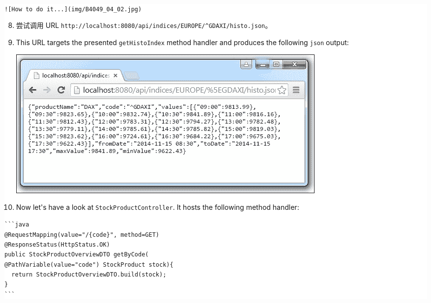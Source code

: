     ![How to do it...](img/B4049_04_02.jpg)

8.  尝试调用 URL `http://localhost:8080/api/indices/EUROPE/^GDAXI/histo.json`。
9.  This URL targets the presented `getHistoIndex` method handler and produces the following `json` output:

    ![How to do it...](img/B4049_04_03.jpg)

10.  Now let's have a look at `StockProductController`. It hosts the following method handler:

    ```java
    @RequestMapping(value="/{code}", method=GET)
    @ResponseStatus(HttpStatus.OK)
    public StockProductOverviewDTO getByCode(
    @PathVariable(value="code") StockProduct stock){
      return StockProductOverviewDTO.build(stock);
    }
    ```
